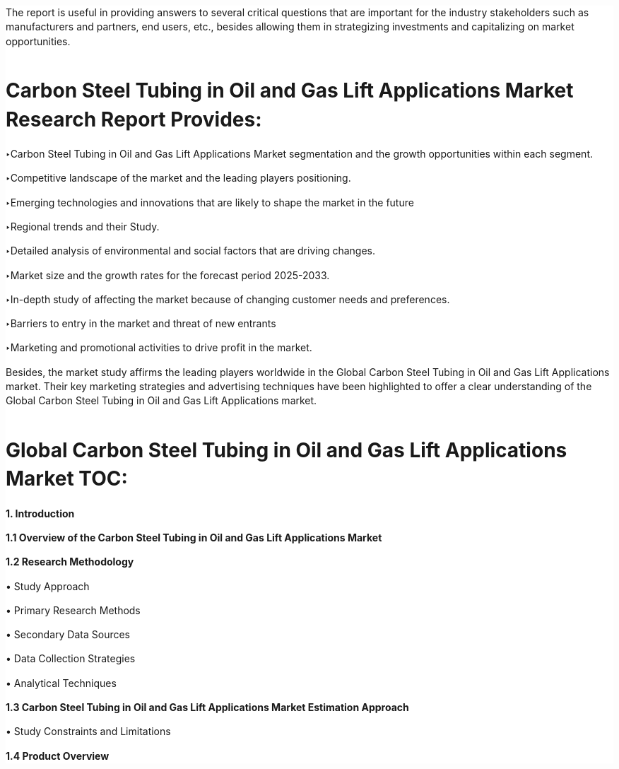 The report is useful in providing answers to several critical questions that are important for the industry stakeholders such as manufacturers and partners, end users, etc., besides allowing them in strategizing investments and capitalizing on market opportunities.

# <strong>Carbon Steel Tubing in Oil and Gas Lift Applications Market Research Report Provides:</strong>

<strong>‣</strong>Carbon Steel Tubing in Oil and Gas Lift Applications Market segmentation and the growth opportunities within each segment.

<strong>‣</strong>Competitive landscape of the market and the leading players positioning.

<strong>‣</strong>Emerging technologies and innovations that are likely to shape the market in the future

<strong>‣</strong>Regional trends and their Study.

<strong>‣</strong>Detailed analysis of environmental and social factors that are driving changes.

<strong>‣</strong>Market size and the growth rates for the forecast period 2025-2033.

<strong>‣</strong>In-depth study of affecting the market because of changing customer needs and preferences.

<strong>‣</strong>Barriers to entry in the market and threat of new entrants

<strong>‣</strong>Marketing and promotional activities to drive profit in the market.

Besides, the market study affirms the leading players worldwide in the Global Carbon Steel Tubing in Oil and Gas Lift Applications market. Their key marketing strategies and advertising techniques have been highlighted to offer a clear understanding of the Global Carbon Steel Tubing in Oil and Gas Lift Applications market.

# <strong>Global Carbon Steel Tubing in Oil and Gas Lift Applications Market TOC:</strong>

<strong>1. Introduction</strong>

<strong>1.1 Overview of the Carbon Steel Tubing in Oil and Gas Lift Applications Market</strong>

<strong>1.2 Research Methodology</strong>

• Study Approach

• Primary Research Methods

• Secondary Data Sources

• Data Collection Strategies

• Analytical Techniques

<strong>1.3 Carbon Steel Tubing in Oil and Gas Lift Applications Market Estimation Approach</strong>

• Study Constraints and Limitations

<strong>1.4 Product Overview</strong>
